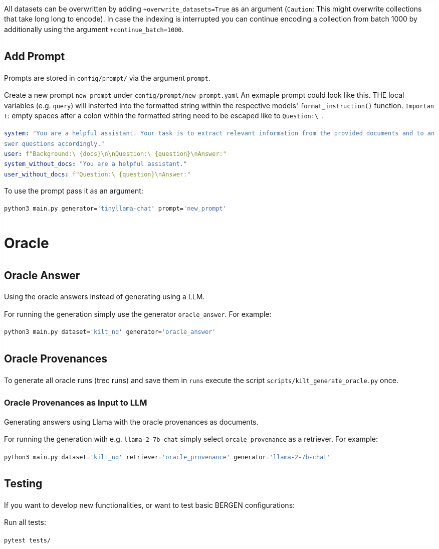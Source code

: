 All datasets can be overwritten by adding `+overwrite_datasets=True` as an argument (`Caution`: This might overwrite collections that take long long to encode). In case the indexing is interrupted you can continue encoding a collection from batch 1000 by additionally using the argument `+continue_batch=1000`.



## Add Prompt
Prompts are stored in `config/prompt/` via the argument `prompt`.

Create a new prompt `new_prompt` under  `config/prompt/new_prompt.yaml`
An exmaple prompt could look like this. THE local variables (e.g. `query`) will insterted into the formatted string within the respective models' `format_instruction()` function.
`Important`: empty spaces after a colon within the formatted string need to be escaped like to `Question:\ `.

```yaml
system: "You are a helpful assistant. Your task is to extract relevant information from the provided documents and to answer questions accordingly."
user: f"Background:\ {docs}\n\nQuestion:\ {question}\nAnswer:"
system_without_docs: "You are a helpful assistant."
user_without_docs: f"Question:\ {question}\nAnswer:"
```

To use the prompt pass it as an argument: 

```bash
python3 main.py generator='tinyllama-chat' prompt='new_prompt'

```


# Oracle
## Oracle Answer

Using the oracle answers instead of generating using a LLM.

For running the generation simply use the generator `oracle_answer`. For example: 

```python
python3 main.py dataset='kilt_nq' generator='oracle_answer'
```

## Oracle Provenances

To generate all oracle runs (trec runs) and save them in `runs` execute the script `scripts/kilt_generate_oracle.py` once.


### Oracle Provenances as Input to LLM

Generating answers using Llama with the oracle provenances as documents. 

For running the generation with e.g. `llama-2-7b-chat` simply select `orcale_provenance` as a retriever. For example: 

```python
python3 main.py dataset='kilt_nq' retriever='oracle_provenance' generator='llama-2-7b-chat'
```

## Testing
If you want to develop new functionalities, or want to test basic BERGEN configurations:

Run all tests:

```bash
pytest tests/
```
